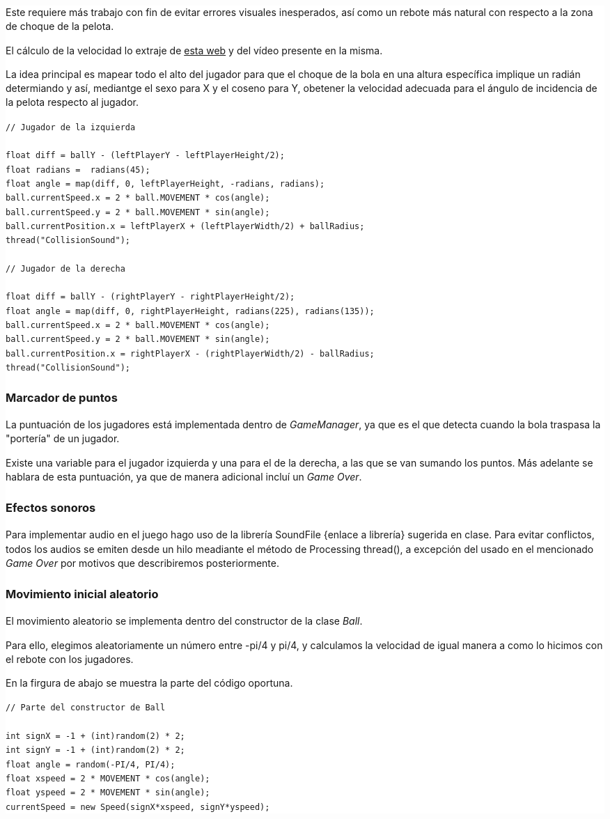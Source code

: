 Este requiere más trabajo con fin de evitar errores visuales inesperados, así como un rebote más natural con respecto a la zona de choque de la pelota.

El cálculo de la velocidad lo extraje de [esta web](https://thecodingtrain.com/CodingChallenges/067-pong.html) y del vídeo presente en la misma.

La idea principal es mapear todo el alto del jugador para que el choque de la bola en una altura específica implique un radián determiando y así, mediantge el sexo para X y el coseno para Y, obetener la velocidad adecuada para el ángulo de incidencia de la pelota respecto al jugador.

    // Jugador de la izquierda

    float diff = ballY - (leftPlayerY - leftPlayerHeight/2);
    float radians =  radians(45);
    float angle = map(diff, 0, leftPlayerHeight, -radians, radians);
    ball.currentSpeed.x = 2 * ball.MOVEMENT * cos(angle);
    ball.currentSpeed.y = 2 * ball.MOVEMENT * sin(angle);
    ball.currentPosition.x = leftPlayerX + (leftPlayerWidth/2) + ballRadius;
    thread("CollisionSound");

    // Jugador de la derecha

    float diff = ballY - (rightPlayerY - rightPlayerHeight/2);
    float angle = map(diff, 0, rightPlayerHeight, radians(225), radians(135));
    ball.currentSpeed.x = 2 * ball.MOVEMENT * cos(angle);
    ball.currentSpeed.y = 2 * ball.MOVEMENT * sin(angle);
    ball.currentPosition.x = rightPlayerX - (rightPlayerWidth/2) - ballRadius;
    thread("CollisionSound");

### Marcador de puntos

La puntuación de los jugadores está implementada dentro de <i>GameManager</i>, ya que es el que detecta cuando la bola traspasa la "portería" de un jugador.

Existe una variable para el jugador izquierda y una para el de la derecha, a las que se van sumando los puntos. Más adelante se hablara de esta puntuación, ya que de manera adicional incluí un <i>Game Over</i>.

### Efectos sonoros

Para implementar audio en el juego hago uso de la librería SoundFile {enlace a librería} sugerida en clase. Para evitar conflictos, todos los audios se emiten desde un hilo meadiante el método de Processing thread(), a excepción del usado en el mencionado <i>Game Over</i> por motivos que describiremos posteriormente.

### Movimiento inicial aleatorio

El movimiento aleatorio se implementa dentro del constructor de la clase <i>Ball</i>.

Para ello, elegimos aleatoriamente un número entre -pi/4 y pi/4, y calculamos la velocidad de igual manera a como lo hicimos con el rebote con los jugadores.

En la firgura de abajo se muestra la parte del código oportuna.

    // Parte del constructor de Ball

    int signX = -1 + (int)random(2) * 2;
    int signY = -1 + (int)random(2) * 2;
    float angle = random(-PI/4, PI/4);
    float xspeed = 2 * MOVEMENT * cos(angle);
    float yspeed = 2 * MOVEMENT * sin(angle);
    currentSpeed = new Speed(signX*xspeed, signY*yspeed);
